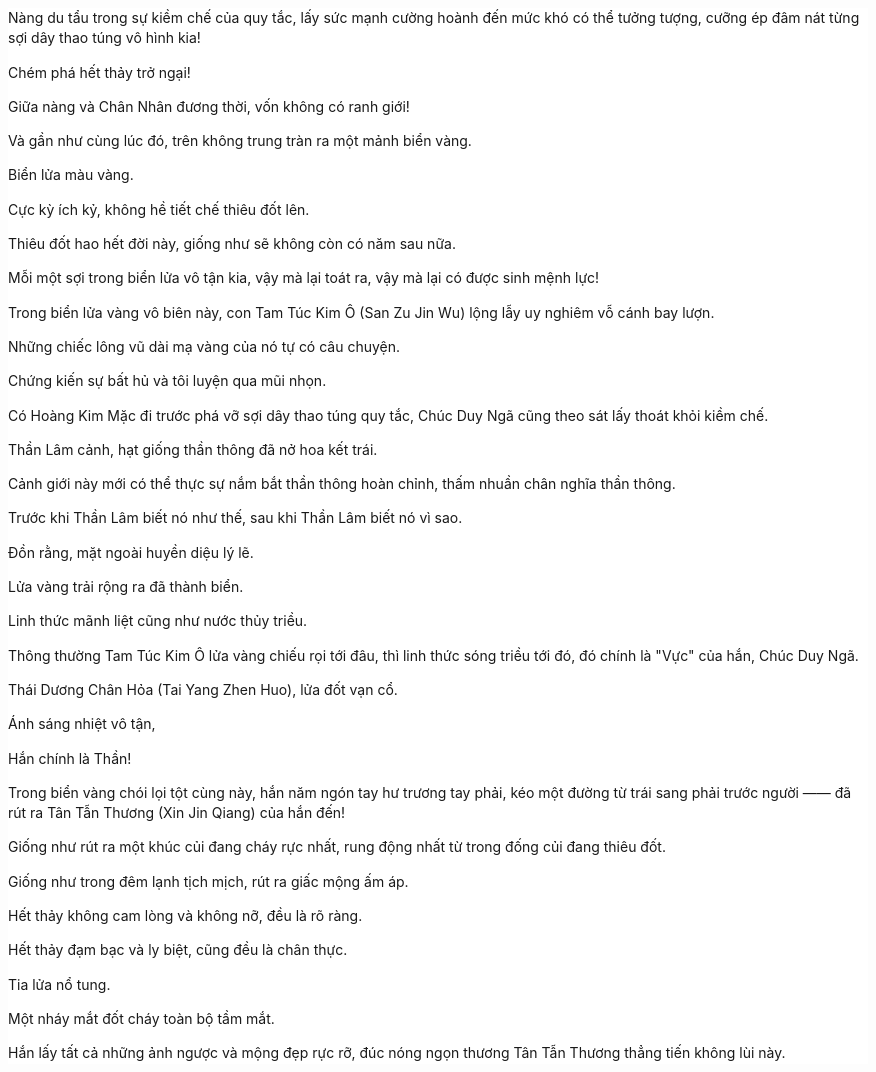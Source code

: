 Nàng du tẩu trong sự kiềm chế của quy tắc, lấy sức mạnh cường hoành đến mức khó có thể tưởng tượng, cưỡng ép đâm nát từng sợi dây thao túng vô hình kia!

Chém phá hết thảy trở ngại!

Giữa nàng và Chân Nhân đương thời, vốn không có ranh giới!

Và gần như cùng lúc đó, trên không trung tràn ra một mảnh biển vàng.

Biển lửa màu vàng.

Cực kỳ ích kỷ, không hề tiết chế thiêu đốt lên.

Thiêu đốt hao hết đời này, giống như sẽ không còn có năm sau nữa.

Mỗi một sợi trong biển lửa vô tận kia, vậy mà lại toát ra, vậy mà lại có được sinh mệnh lực!

Trong biển lửa vàng vô biên này, con Tam Túc Kim Ô (San Zu Jin Wu) lộng lẫy uy nghiêm vỗ cánh bay lượn.

Những chiếc lông vũ dài mạ vàng của nó tự có câu chuyện.

Chứng kiến sự bất hủ và tôi luyện qua mũi nhọn.

Có Hoàng Kim Mặc đi trước phá vỡ sợi dây thao túng quy tắc, Chúc Duy Ngã cũng theo sát lấy thoát khỏi kiềm chế.

Thần Lâm cảnh, hạt giống thần thông đã nở hoa kết trái.

Cảnh giới này mới có thể thực sự nắm bắt thần thông hoàn chỉnh, thấm nhuần chân nghĩa thần thông.

Trước khi Thần Lâm biết nó như thế, sau khi Thần Lâm biết nó vì sao.

Đồn rằng, mặt ngoài huyền diệu lý lẽ.

Lửa vàng trải rộng ra đã thành biển.

Linh thức mãnh liệt cũng như nước thủy triều.

Thông thường Tam Túc Kim Ô lửa vàng chiếu rọi tới đâu, thì linh thức sóng triều tới đó, đó chính là "Vực" của hắn, Chúc Duy Ngã.

Thái Dương Chân Hỏa (Tai Yang Zhen Huo), lửa đốt vạn cổ.

Ánh sáng nhiệt vô tận,

Hắn chính là Thần!

Trong biển vàng chói lọi tột cùng này, hắn năm ngón tay hư trương tay phải, kéo một đường từ trái sang phải trước người —— đã rút ra Tân Tẫn Thương (Xin Jin Qiang) của hắn đến!

Giống như rút ra một khúc củi đang cháy rực nhất, rung động nhất từ trong đống củi đang thiêu đốt.

Giống như trong đêm lạnh tịch mịch, rút ra giấc mộng ấm áp.

Hết thảy không cam lòng và không nỡ, đều là rõ ràng.

Hết thảy đạm bạc và ly biệt, cũng đều là chân thực.

Tia lửa nổ tung.

Một nháy mắt đốt cháy toàn bộ tầm mắt.

Hắn lấy tất cả những ảnh ngược và mộng đẹp rực rỡ, đúc nóng ngọn thương Tân Tẫn Thương thẳng tiến không lùi này.
